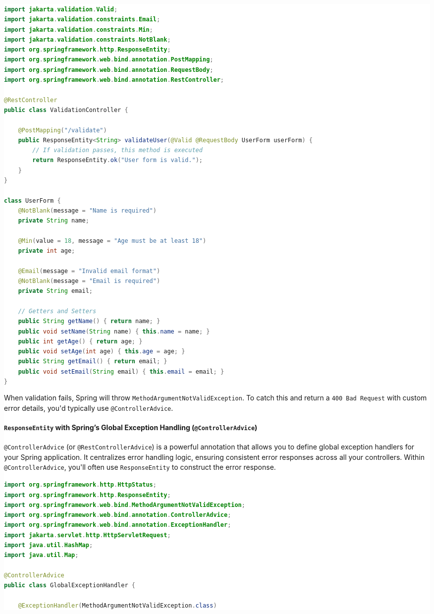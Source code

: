 ```java
import jakarta.validation.Valid;
import jakarta.validation.constraints.Email;
import jakarta.validation.constraints.Min;
import jakarta.validation.constraints.NotBlank;
import org.springframework.http.ResponseEntity;
import org.springframework.web.bind.annotation.PostMapping;
import org.springframework.web.bind.annotation.RequestBody;
import org.springframework.web.bind.annotation.RestController;

@RestController
public class ValidationController {

    @PostMapping("/validate")
    public ResponseEntity<String> validateUser(@Valid @RequestBody UserForm userForm) {
        // If validation passes, this method is executed
        return ResponseEntity.ok("User form is valid.");
    }
}

class UserForm {
    @NotBlank(message = "Name is required")
    private String name;

    @Min(value = 18, message = "Age must be at least 18")
    private int age;

    @Email(message = "Invalid email format")
    @NotBlank(message = "Email is required")
    private String email;

    // Getters and Setters
    public String getName() { return name; }
    public void setName(String name) { this.name = name; }
    public int getAge() { return age; }
    public void setAge(int age) { this.age = age; }
    public String getEmail() { return email; }
    public void setEmail(String email) { this.email = email; }
}
```

When validation fails, Spring will throw `MethodArgumentNotValidException`. To catch this and return a `400 Bad Request` with custom error details, you'd typically use `@ControllerAdvice`.

#### `ResponseEntity` with Spring’s Global Exception Handling (`@ControllerAdvice`)
`@ControllerAdvice` (or `@RestControllerAdvice`) is a powerful annotation that allows you to define global exception handlers for your Spring application. It centralizes error handling logic, ensuring consistent error responses across all your controllers. Within `@ControllerAdvice`, you'll often use `ResponseEntity` to construct the error response.

```java
import org.springframework.http.HttpStatus;
import org.springframework.http.ResponseEntity;
import org.springframework.web.bind.MethodArgumentNotValidException;
import org.springframework.web.bind.annotation.ControllerAdvice;
import org.springframework.web.bind.annotation.ExceptionHandler;
import jakarta.servlet.http.HttpServletRequest;
import java.util.HashMap;
import java.util.Map;

@ControllerAdvice
public class GlobalExceptionHandler {

    @ExceptionHandler(MethodArgumentNotValidException.class)
```